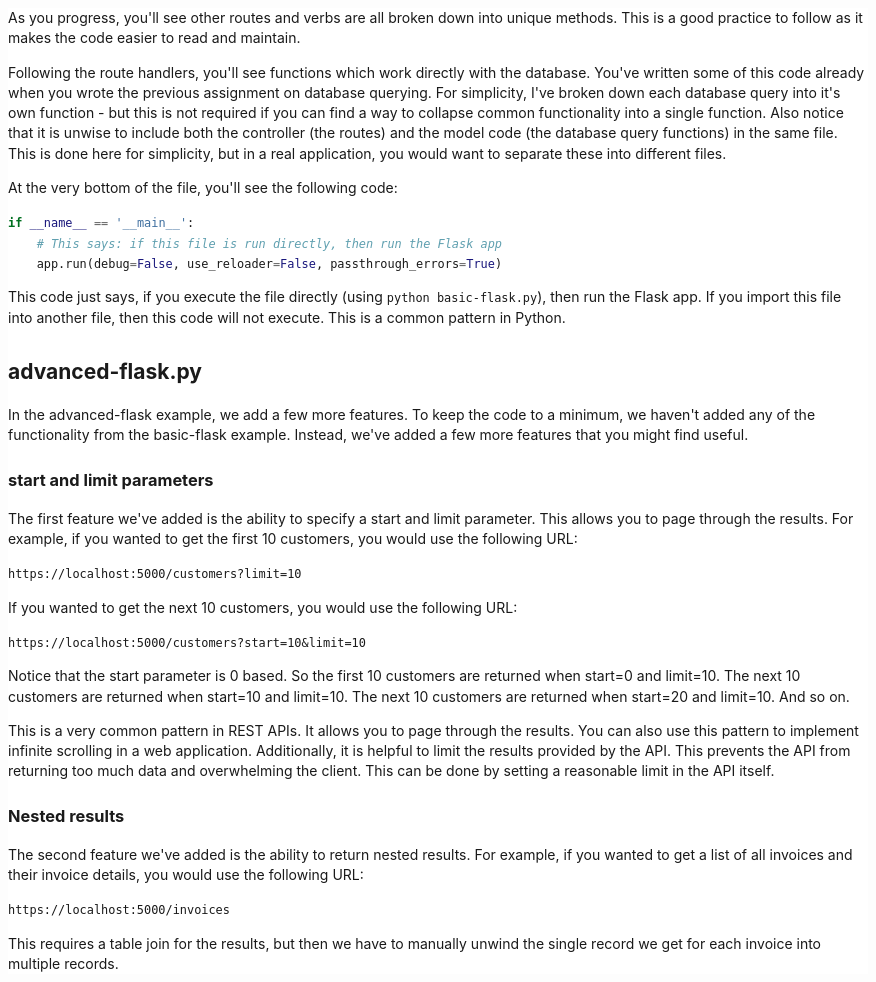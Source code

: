 As you progress, you'll see other routes and verbs are all broken down into unique methods.  This is a good practice to follow as it makes the code easier to read and maintain.  

Following the route handlers, you'll see functions which work directly with the database.  You've written some of this code already when you wrote the previous assignment on database querying.  For simplicity, I've broken down each database query into it's own function - but this is not required if you can find a way to collapse common functionality into a single function.  Also notice that it is unwise to include both the controller (the routes) and the model code (the database query functions) in the same file.  This is done here for simplicity, but in a real application, you would want to separate these into different files.

At the very bottom of the file, you'll see the following code:
```python
if __name__ == '__main__':
    # This says: if this file is run directly, then run the Flask app
    app.run(debug=False, use_reloader=False, passthrough_errors=True)
```
This code just says, if you execute the file directly (using `python basic-flask.py`), then run the Flask app.  If you import this file into another file, then this code will not execute.  This is a common pattern in Python.

## advanced-flask.py

In the advanced-flask example, we add a few more features.  To keep the code to a minimum, we haven't added any of the functionality from the basic-flask example.  Instead, we've added a few more features that you might find useful.

### start and limit parameters
The first feature we've added is the ability to specify a start and limit parameter.  This allows you to page through the results.  For example, if you wanted to get the first 10 customers, you would use the following URL:
```
https://localhost:5000/customers?limit=10
```
If you wanted to get the next 10 customers, you would use the following URL:
```
https://localhost:5000/customers?start=10&limit=10
```
Notice that the start parameter is 0 based.  So the first 10 customers are returned when start=0 and limit=10.  The next 10 customers are returned when start=10 and limit=10.  The next 10 customers are returned when start=20 and limit=10.  And so on.

This is a very common pattern in REST APIs.  It allows you to page through the results.  You can also use this pattern to implement infinite scrolling in a web application.  Additionally, it is helpful to limit the results provided by the API.  This prevents the API from returning too much data and overwhelming the client.  This can be done by setting a reasonable limit in the API itself.

### Nested results
The second feature we've added is the ability to return nested results.  For example, if you wanted to get a list of all invoices and their invoice details, you would use the following URL:
```
https://localhost:5000/invoices
```
This requires a table join for the results, but then we have to manually unwind the single record we get for each invoice into multiple records.
